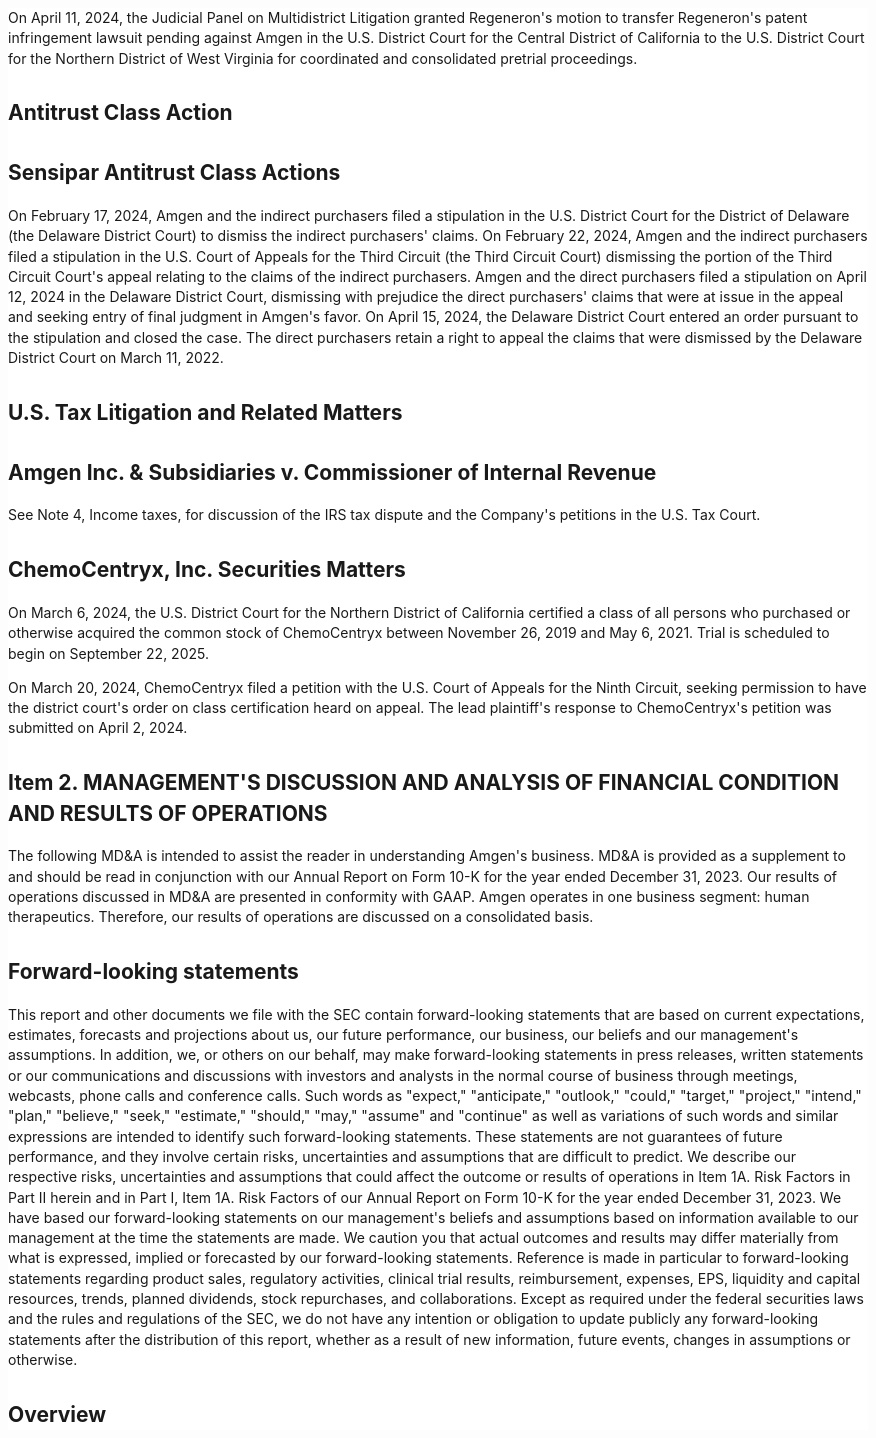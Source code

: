 <p>On April 11, 2024, the Judicial Panel on Multidistrict Litigation granted Regeneron's motion to transfer Regeneron's patent infringement lawsuit pending against Amgen in the U.S. District Court for the Central District of California to the U.S. District Court for the Northern District of West Virginia for coordinated and consolidated pretrial proceedings.</p>
<h2>Antitrust Class Action</h2>
<h2>Sensipar Antitrust Class Actions</h2>
<p>On February 17, 2024, Amgen and the indirect purchasers filed a stipulation in the U.S. District Court for the District of Delaware (the Delaware District Court) to dismiss the indirect purchasers' claims. On February 22, 2024, Amgen and the indirect purchasers filed a stipulation in the U.S. Court of Appeals for the Third Circuit (the Third Circuit Court) dismissing the portion of the Third Circuit Court's appeal relating to the claims of the indirect purchasers. Amgen and the direct purchasers filed a stipulation on April 12, 2024 in the Delaware District Court, dismissing with prejudice the direct purchasers' claims that were at issue in the appeal and seeking entry of final judgment in Amgen's favor. On April 15, 2024, the Delaware District Court entered an order pursuant to the stipulation and closed the case. The direct purchasers retain a right to appeal the claims that were dismissed by the Delaware District Court on March 11, 2022.</p>
<h2>U.S. Tax Litigation and Related Matters</h2>
<h2>Amgen Inc. &amp; Subsidiaries v. Commissioner of Internal Revenue</h2>
<p>See Note 4, Income taxes, for discussion of the IRS tax dispute and the Company's petitions in the U.S. Tax Court.</p>
<h2>ChemoCentryx, Inc. Securities Matters</h2>
<p>On March 6, 2024, the U.S. District Court for the Northern District of California certified a class of all persons who purchased or otherwise acquired the common stock of ChemoCentryx between November 26, 2019 and May 6, 2021. Trial is scheduled to begin on September 22, 2025.</p>
<p>On March 20, 2024, ChemoCentryx filed a petition with the U.S. Court of Appeals for the Ninth Circuit, seeking permission to have the district court's order on class certification heard on appeal. The lead plaintiff's response to ChemoCentryx's petition was submitted on April 2, 2024.</p>
<h2>Item 2. MANAGEMENT'S DISCUSSION AND ANALYSIS OF FINANCIAL CONDITION AND RESULTS OF OPERATIONS</h2>
<p>The following MD&amp;A is intended to assist the reader in understanding Amgen's business. MD&amp;A is provided as a supplement to and should be read in conjunction with our Annual Report on Form 10-K for the year ended December 31, 2023. Our results of operations discussed in MD&amp;A are presented in conformity with GAAP. Amgen operates in one business segment: human therapeutics. Therefore, our results of operations are discussed on a consolidated basis.</p>
<h2>Forward-looking statements</h2>
<p>This report and other documents we file with the SEC contain forward-looking statements that are based on current expectations, estimates, forecasts and projections about us, our future performance, our business, our beliefs and our management's assumptions. In addition, we, or others on our behalf, may make forward-looking statements in press releases, written statements or our communications and discussions with investors and analysts in the normal course of business through meetings, webcasts, phone calls and conference calls. Such words as "expect," "anticipate," "outlook," "could," "target," "project," "intend," "plan," "believe," "seek," "estimate," "should," "may," "assume" and "continue" as well as variations of such words and similar expressions are intended to identify such forward-looking statements. These statements are not guarantees of future performance, and they involve certain risks, uncertainties and assumptions that are difficult to predict. We describe our respective risks, uncertainties and assumptions that could affect the outcome or results of operations in Item 1A. Risk Factors in Part II herein and in Part I, Item 1A. Risk Factors of our Annual Report on Form 10-K for the year ended December 31, 2023. We have based our forward-looking statements on our management's beliefs and assumptions based on information available to our management at the time the statements are made. We caution you that actual outcomes and results may differ materially from what is expressed, implied or forecasted by our forward-looking statements. Reference is made in particular to forward-looking statements regarding product sales, regulatory activities, clinical trial results, reimbursement, expenses, EPS, liquidity and capital resources, trends, planned dividends, stock repurchases, and collaborations. Except as required under the federal securities laws and the rules and regulations of the SEC, we do not have any intention or obligation to update publicly any forward-looking statements after the distribution of this report, whether as a result of new information, future events, changes in assumptions or otherwise.</p>
<h2>Overview</h2>